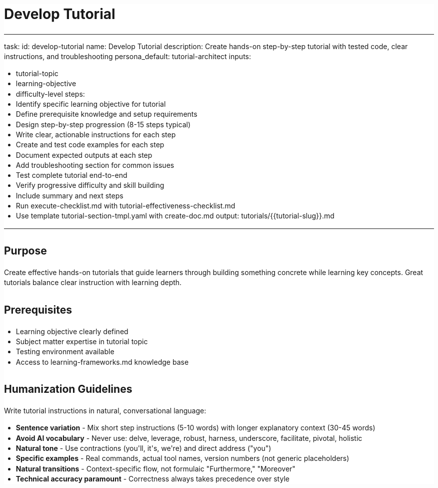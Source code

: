 

# Develop Tutorial

---

task:
id: develop-tutorial
name: Develop Tutorial
description: Create hands-on step-by-step tutorial with tested code, clear instructions, and troubleshooting
persona_default: tutorial-architect
inputs:

- tutorial-topic
- learning-objective
- difficulty-level
  steps:
- Identify specific learning objective for tutorial
- Define prerequisite knowledge and setup requirements
- Design step-by-step progression (8-15 steps typical)
- Write clear, actionable instructions for each step
- Create and test code examples for each step
- Document expected outputs at each step
- Add troubleshooting section for common issues
- Test complete tutorial end-to-end
- Verify progressive difficulty and skill building
- Include summary and next steps
- Run execute-checklist.md with tutorial-effectiveness-checklist.md
- Use template tutorial-section-tmpl.yaml with create-doc.md
  output: tutorials/{{tutorial-slug}}.md

---

## Purpose

Create effective hands-on tutorials that guide learners through building something concrete while learning key concepts. Great tutorials balance clear instruction with learning depth.

## Prerequisites

- Learning objective clearly defined
- Subject matter expertise in tutorial topic
- Testing environment available
- Access to learning-frameworks.md knowledge base

## Humanization Guidelines

Write tutorial instructions in natural, conversational language:

- **Sentence variation** - Mix short step instructions (5-10 words) with longer explanatory context (30-45 words)
- **Avoid AI vocabulary** - Never use: delve, leverage, robust, harness, underscore, facilitate, pivotal, holistic
- **Natural tone** - Use contractions (you'll, it's, we're) and direct address ("you")
- **Specific examples** - Real commands, actual tool names, version numbers (not generic placeholders)
- **Natural transitions** - Context-specific flow, not formulaic "Furthermore," "Moreover"
- **Technical accuracy paramount** - Correctness always takes precedence over style
